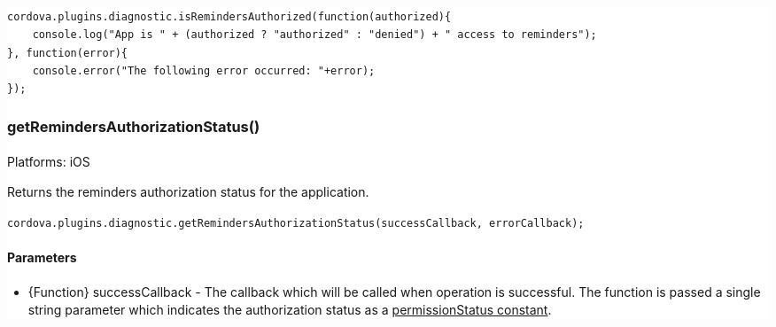     cordova.plugins.diagnostic.isRemindersAuthorized(function(authorized){
        console.log("App is " + (authorized ? "authorized" : "denied") + " access to reminders");
    }, function(error){
        console.error("The following error occurred: "+error);
    });

### getRemindersAuthorizationStatus()

Platforms: iOS

Returns the reminders authorization status for the application.

    cordova.plugins.diagnostic.getRemindersAuthorizationStatus(successCallback, errorCallback);

#### Parameters

- {Function} successCallback -  The callback which will be called when operation is successful.
The function is passed a single string parameter which indicates the authorization status as a [permissionStatus constant](#permissionstatus-constants).
